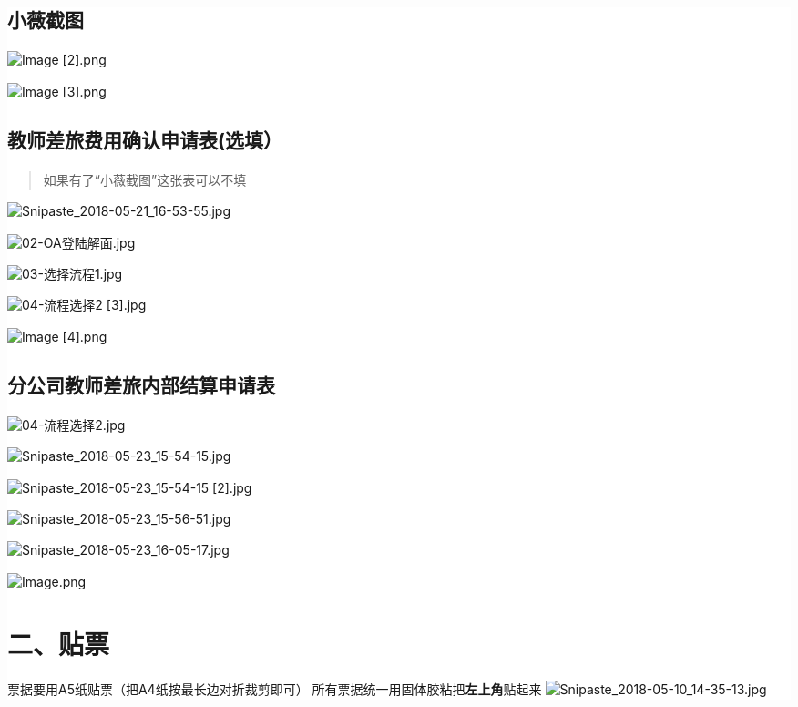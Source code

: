 ## 小薇截图
![Image [2].png](https://upload-images.jianshu.io/upload_images/5337153-d187fe9a89af5081.png?imageMogr2/auto-orient/strip%7CimageView2/2/w/1240)

![Image [3].png](https://upload-images.jianshu.io/upload_images/5337153-d62ebe0008305274.png?imageMogr2/auto-orient/strip%7CimageView2/2/w/1240)


## 教师差旅费用确认申请表(选填）
> 如果有了“小薇截图”这张表可以不填

![Snipaste_2018-05-21_16-53-55.jpg](https://upload-images.jianshu.io/upload_images/5337153-8ea8d3a6a4fa88b9.jpg?imageMogr2/auto-orient/strip%7CimageView2/2/w/1240)

![02-OA登陆解面.jpg](https://upload-images.jianshu.io/upload_images/5337153-cc0d0beba8f98804.jpg?imageMogr2/auto-orient/strip%7CimageView2/2/w/1240)

![03-选择流程1.jpg](https://upload-images.jianshu.io/upload_images/5337153-f6e073d653abfe9a.jpg?imageMogr2/auto-orient/strip%7CimageView2/2/w/1240)

![04-流程选择2 [3].jpg](https://upload-images.jianshu.io/upload_images/5337153-d4190d58a8e950e7.jpg?imageMogr2/auto-orient/strip%7CimageView2/2/w/1240)



![Image [4].png](https://upload-images.jianshu.io/upload_images/5337153-fdf0bcea754c8e11.png?imageMogr2/auto-orient/strip%7CimageView2/2/w/1240)





## 分公司教师差旅内部结算申请表

![04-流程选择2.jpg](https://upload-images.jianshu.io/upload_images/5337153-b0986dd484246163.jpg?imageMogr2/auto-orient/strip%7CimageView2/2/w/1240)

![Snipaste_2018-05-23_15-54-15.jpg](https://upload-images.jianshu.io/upload_images/5337153-dc6c9bcba1e7d7fb.jpg?imageMogr2/auto-orient/strip%7CimageView2/2/w/1240)

![Snipaste_2018-05-23_15-54-15 [2].jpg](https://upload-images.jianshu.io/upload_images/5337153-5a15453ca45f3f7b.jpg?imageMogr2/auto-orient/strip%7CimageView2/2/w/1240)



![Snipaste_2018-05-23_15-56-51.jpg](https://upload-images.jianshu.io/upload_images/5337153-482ddc63671823e2.jpg?imageMogr2/auto-orient/strip%7CimageView2/2/w/1240)

![Snipaste_2018-05-23_16-05-17.jpg](https://upload-images.jianshu.io/upload_images/5337153-97c6e9fb0dbb9150.jpg?imageMogr2/auto-orient/strip%7CimageView2/2/w/1240)

![Image.png](https://upload-images.jianshu.io/upload_images/5337153-a37e64e57dc26e89.png?imageMogr2/auto-orient/strip%7CimageView2/2/w/1240)






# 二、贴票
票据要用A5纸贴票（把A4纸按最长边对折裁剪即可）
所有票据统一用固体胶粘把**左上角**贴起来
![Snipaste_2018-05-10_14-35-13.jpg](https://upload-images.jianshu.io/upload_images/5337153-4ad1f6ef1e76242b.jpg?imageMogr2/auto-orient/strip%7CimageView2/2/w/1240)
